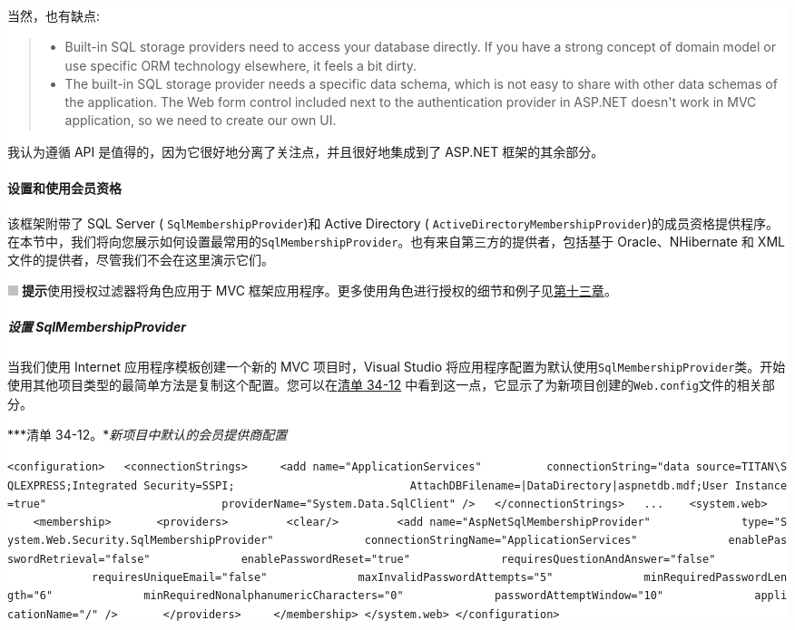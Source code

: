 当然，也有缺点:

> *   Built-in SQL storage providers need to access your database directly. If you have a strong concept of domain model or use specific ORM technology elsewhere, it feels a bit dirty.
> *   The built-in SQL storage provider needs a specific data schema, which is not easy to share with other data schemas of the application. The Web form control included next to the authentication provider in ASP.NET doesn't work in MVC application, so we need to create our own UI.

我认为遵循 API 是值得的，因为它很好地分离了关注点，并且很好地集成到了 ASP.NET 框架的其余部分。

#### 设置和使用会员资格

该框架附带了 SQL Server ( `SqlMembershipProvider`)和 Active Directory ( `ActiveDirectoryMembershipProvider`)的成员资格提供程序。在本节中，我们将向您展示如何设置最常用的`SqlMembershipProvider`。也有来自第三方的提供者，包括基于 Oracle、NHibernate 和 XML 文件的提供者，尽管我们不会在这里演示它们。

![images](img/square.jpg) **提示**使用授权过滤器将角色应用于 MVC 框架应用程序。更多使用角色进行授权的细节和例子见[第十三章](13.html#ch13)。

##### 设置 SqlMembershipProvider

当我们使用 Internet 应用程序模板创建一个新的 MVC 项目时，Visual Studio 将应用程序配置为默认使用`SqlMembershipProvider`类。开始使用其他项目类型的最简单方法是复制这个配置。您可以在[清单 34-12](#list_34_12) 中看到这一点，它显示了为新项目创建的`Web.config`文件的相关部分。

***清单 34-12。**新项目中默认的会员提供商配置*

`<configuration>
  <connectionStrings>
    <add name="ApplicationServices"
         connectionString="data source=TITAN\SQLEXPRESS;Integrated Security=SSPI;
                          AttachDBFilename=|DataDirectory|aspnetdb.mdf;User Instance=true"
                          providerName="System.Data.SqlClient" />
  </connectionStrings>
  ...
   <system.web>
    <membership>
      <providers>
        <clear/>
        <add name="AspNetSqlMembershipProvider"
             type="System.Web.Security.SqlMembershipProvider"
             connectionStringName="ApplicationServices"
             enablePasswordRetrieval="false"
             enablePasswordReset="true"
             requiresQuestionAndAnswer="false"
             requiresUniqueEmail="false"
             maxInvalidPasswordAttempts="5"
             minRequiredPasswordLength="6"
             minRequiredNonalphanumericCharacters="0"
             passwordAttemptWindow="10"
             applicationName="/" />
      </providers>
    </membership>
</system.web>
</configuration>`
